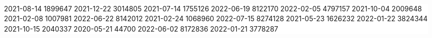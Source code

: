   <tr>
    <td>2021-08-14</td>
    <td>1899647</td>
  </tr>
  <tr>
    <td>2021-12-22</td>
    <td>3014805</td>
  </tr>
  <tr>
    <td>2021-07-14</td>
    <td>1755126</td>
  </tr>
  <tr>
    <td>2022-06-19</td>
    <td>8122170</td>
  </tr>
  <tr>
    <td>2022-02-05</td>
    <td>4797157</td>
  </tr>
  <tr>
    <td>2021-10-04</td>
    <td>2009648</td>
  </tr>
  <tr>
    <td>2021-02-08</td>
    <td>1007981</td>
  </tr>
  <tr>
    <td>2022-06-22</td>
    <td>8142012</td>
  </tr>
  <tr>
    <td>2021-02-24</td>
    <td>1068960</td>
  </tr>
  <tr>
    <td>2022-07-15</td>
    <td>8274128</td>
  </tr>
  <tr>
    <td>2021-05-23</td>
    <td>1626232</td>
  </tr>
  <tr>
    <td>2022-01-22</td>
    <td>3824344</td>
  </tr>
  <tr>
    <td>2021-10-15</td>
    <td>2040337</td>
  </tr>
  <tr>
    <td>2020-05-21</td>
    <td>44700</td>
  </tr>
  <tr>
    <td>2022-06-02</td>
    <td>8172836</td>
  </tr>
  <tr>
    <td>2022-01-21</td>
    <td>3778287</td>
  </tr>